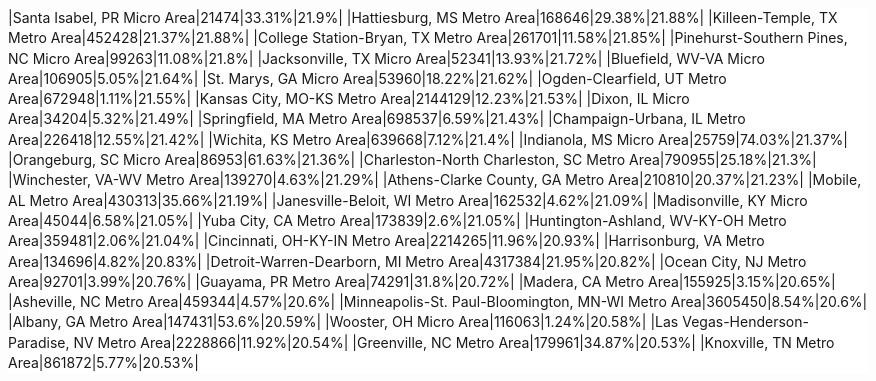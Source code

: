 |Santa Isabel, PR Micro Area|21474|33.31%|21.9%|
|Hattiesburg, MS Metro Area|168646|29.38%|21.88%|
|Killeen-Temple, TX Metro Area|452428|21.37%|21.88%|
|College Station-Bryan, TX Metro Area|261701|11.58%|21.85%|
|Pinehurst-Southern Pines, NC Micro Area|99263|11.08%|21.8%|
|Jacksonville, TX Micro Area|52341|13.93%|21.72%|
|Bluefield, WV-VA Micro Area|106905|5.05%|21.64%|
|St. Marys, GA Micro Area|53960|18.22%|21.62%|
|Ogden-Clearfield, UT Metro Area|672948|1.11%|21.55%|
|Kansas City, MO-KS Metro Area|2144129|12.23%|21.53%|
|Dixon, IL Micro Area|34204|5.32%|21.49%|
|Springfield, MA Metro Area|698537|6.59%|21.43%|
|Champaign-Urbana, IL Metro Area|226418|12.55%|21.42%|
|Wichita, KS Metro Area|639668|7.12%|21.4%|
|Indianola, MS Micro Area|25759|74.03%|21.37%|
|Orangeburg, SC Micro Area|86953|61.63%|21.36%|
|Charleston-North Charleston, SC Metro Area|790955|25.18%|21.3%|
|Winchester, VA-WV Metro Area|139270|4.63%|21.29%|
|Athens-Clarke County, GA Metro Area|210810|20.37%|21.23%|
|Mobile, AL Metro Area|430313|35.66%|21.19%|
|Janesville-Beloit, WI Metro Area|162532|4.62%|21.09%|
|Madisonville, KY Micro Area|45044|6.58%|21.05%|
|Yuba City, CA Metro Area|173839|2.6%|21.05%|
|Huntington-Ashland, WV-KY-OH Metro Area|359481|2.06%|21.04%|
|Cincinnati, OH-KY-IN Metro Area|2214265|11.96%|20.93%|
|Harrisonburg, VA Metro Area|134696|4.82%|20.83%|
|Detroit-Warren-Dearborn, MI Metro Area|4317384|21.95%|20.82%|
|Ocean City, NJ Metro Area|92701|3.99%|20.76%|
|Guayama, PR Metro Area|74291|31.8%|20.72%|
|Madera, CA Metro Area|155925|3.15%|20.65%|
|Asheville, NC Metro Area|459344|4.57%|20.6%|
|Minneapolis-St. Paul-Bloomington, MN-WI Metro Area|3605450|8.54%|20.6%|
|Albany, GA Metro Area|147431|53.6%|20.59%|
|Wooster, OH Micro Area|116063|1.24%|20.58%|
|Las Vegas-Henderson-Paradise, NV Metro Area|2228866|11.92%|20.54%|
|Greenville, NC Metro Area|179961|34.87%|20.53%|
|Knoxville, TN Metro Area|861872|5.77%|20.53%|